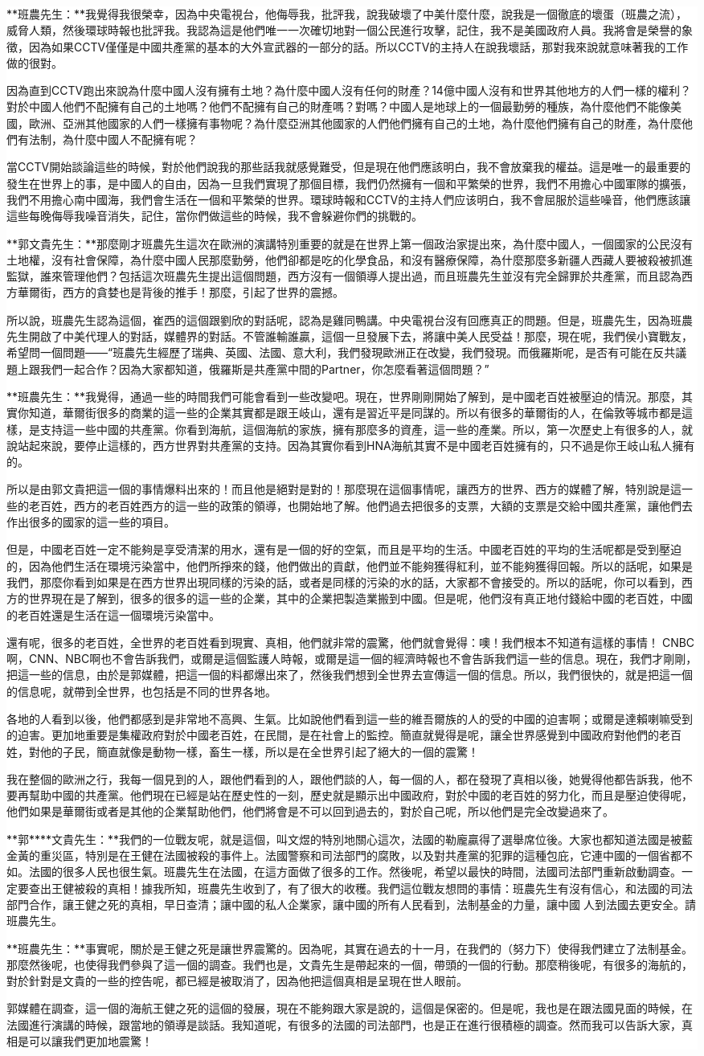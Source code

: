 
**班農先生：**我覺得我很榮幸，因為中央電視台，他侮辱我，批評我，說我破壞了中美什麼什麼，說我是一個徹底的壞蛋（班農之流），威脅人類，然後環球時報也批評我。我認為這是他們唯一一次確切地對一個公民進行攻擊，記住，我不是美國政府人員。我將會是榮譽的象徵，因為如果CCTV僅僅是中國共產黨的基本的大外宣武器的一部分的話。所以CCTV的主持人在說我壞話，那對我來說就意味著我的工作做的很對。


因為直到CCTV跑出來說為什麼中國人沒有擁有土地？為什麼中國人沒有任何的財產？14億中國人沒有和世界其他地方的人們一樣的權利？對於中國人他們不配擁有自己的土地嗎？他們不配擁有自己的財產嗎？對嗎？中國人是地球上的一個最勤勞的種族，為什麼他們不能像美國，歐洲、亞洲其他國家的人們一樣擁有事物呢？為什麼亞洲其他國家的人們他們擁有自己的土地，為什麼他們擁有自己的財產，為什麼他們有法制，為什麼中國人不配擁有呢？


當CCTV開始談論這些的時候，對於他們說我的那些話我就感覺難受，但是現在他們應該明白，我不會放棄我的權益。這是唯一的最重要的發生在世界上的事，是中國人的自由，因為一旦我們實現了那個目標，我們仍然擁有一個和平繁榮的世界，我們不用擔心中國軍隊的擴張，我們不用擔心南中國海，我們會生活在一個和平繁榮的世界。環球時報和CCTV的主持人們应该明白，我不會屈服於這些噪音，他們應該讓這些每晚侮辱我噪音消失，記住，當你們做這些的時候，我不會躲避你們的挑戰的。


**郭文貴先生：**那麼剛才班農先生這次在歐洲的演講特別重要的就是在世界上第一個政治家提出來，為什麼中國人，一個國家的公民沒有土地權，沒有社會保障，為什麼中國人民那麼勤勞，他們卻都是吃的化學食品，和沒有醫療保障，為什麼那麼多新疆人西藏人要被殺被抓進監獄，誰來管理他們？包括這次班農先生提出這個問題，西方沒有一個領導人提出過，而且班農先生並沒有完全歸罪於共產黨，而且認為西方華爾街，西方的貪婪也是背後的推手！那麼，引起了世界的震撼。


所以說，班農先生認為這個，崔西的這個跟劉欣的對話呢，認為是雞同鴨講。中央電視台沒有回應真正的問題。但是，班農先生，因為班農先生開啟了中美代理人的對話，媒體界的對話。不管誰輸誰贏，這個一旦發展下去，將讓中美人民受益！那麼，現在呢，我們侯小寶戰友，希望問一個問題——“班農先生經歷了瑞典、英國、法國、意大利，我們發現歐洲正在改變，我們發現。而俄羅斯呢，是否有可能在反共議題上跟我們一起合作？因為大家都知道，俄羅斯是共產黨中間的Partner，你怎麼看著這個問題？”


**班農先生：**我覺得，通過一些的時間我們可能會看到一些改變吧。現在，世界剛剛開始了解到，是中國老百姓被壓迫的情況。那麼，其實你知道，華爾街很多的商業的這一些的企業其實都是跟王岐山，還有是習近平是同謀的。所以有很多的華爾街的人，在倫敦等城市都是這樣，是支持這一些中國的共產黨。你看到海航，這個海航的家族，擁有那麼多的資產，這一些的產業。所以，第一次歷史上有很多的人，就說站起來說，要停止這樣的，西方世界對共產黨的支持。因為其實你看到HNA海航其實不是中國老百姓擁有的，只不過是你王岐山私人擁有的。


所以是由郭文貴把這一個的事情爆料出來的！而且他是絕對是對的！那麼現在這個事情呢，讓西方的世界、西方的媒體了解，特別說是這一些的老百姓，西方的老百姓西方的這一些的政策的領導，也開始地了解。他們過去把很多的支票，大額的支票是交給中國共產黨，讓他們去作出很多的國家的這一些的項目。


但是，中國老百姓一定不能夠是享受清潔的用水，還有是一個的好的空氣，而且是平均的生活。中國老百姓的平均的生活呢都是受到壓迫的，因為他們生活在環境污染當中，他們所掙來的錢，他們做出的貢獻，他們並不能夠獲得紅利，並不能夠獲得回報。所以的話呢，如果是我們，那麼你看到如果是在西方世界出現同樣的污染的話，或者是同樣的污染的水的話，大家都不會接受的。所以的話呢，你可以看到，西方的世界現在是了解到，很多的很多的這一些的企業，其中的企業把製造業搬到中國。但是呢，他們沒有真正地付錢給中國的老百姓，中國的老百姓還是生活在這一個環境污染當中。


還有呢，很多的老百姓，全世界的老百姓看到現實、真相，他們就非常的震驚，他們就會覺得：噢！我們根本不知道有這樣的事情！ CNBC啊，CNN、NBC啊也不會告訴我們，或爾是這個監護人時報，或爾是這一個的經濟時報也不會告訴我們這一些的信息。現在，我們才剛剛，把這一些的信息，由於是郭媒體，把這一個的料都爆出來了，然後我們想到全世界去宣傳這一個的信息。所以，我們很快的，就是把這一個的信息呢，就帶到全世界，也包括是不同的世界各地。


各地的人看到以後，他們都感到是非常地不高興、生氣。比如說他們看到這一些的維吾爾族的人的受的中國的迫害啊；或爾是達賴喇嘛受到的迫害。更加地重要是集權政府對於中國老百姓，在民間，是在社會上的監控。簡直就覺得是呢，讓全世界感覺到中國政府對他們的老百姓，對他的子民，簡直就像是動物一樣，畜生一樣，所以是在全世界引起了絕大的一個的震驚！


我在整個的歐洲之行，我每一個見到的人，跟他們看到的人，跟他們談的人，每一個的人，都在發現了真相以後，她覺得他都告訴我，他不要再幫助中國的共產黨。他們現在已經是站在歷史性的一刻，歷史就是顯示出中國政府，對於中國的老百姓的努力化，而且是壓迫使得呢，他們如果是華爾街或者是其他的企業幫助他們，他們將會是不可以回到過去的，對於自己呢，所以他們是完全改變過來了。


**郭****文貴先生：**我們的一位戰友呢，就是這個，叫文煜的特別地關心這次，法國的勒龐贏得了選舉席位後。大家也都知道法國是被藍金黃的重災區，特別是在王健在法國被殺的事件上。法國警察和司法部門的腐敗，以及對共產黨的犯罪的這種包庇，它連中國的一個省都不如。法國的很多人民也很生氣。班農先生在法國，在這方面做了很多的工作。然後呢，希望以最快的時間，法國司法部門重新啟動調查。一定要查出王健被殺的真相！據我所知，班農先生收到了，有了很大的收穫。我們這位戰友想問的事情：班農先生有沒有信心，和法國的司法部門合作，讓王健之死的真相，早日查清；讓中國的私人企業家，讓中國的所有人民看到，法制基金的力量，讓中國 人到法國去更安全。請班農先生。


**班農先生：**事實呢，關於是王健之死是讓世界震驚的。因為呢，其實在過去的十一月，在我們的（努力下）使得我們建立了法制基金。那麼然後呢，也使得我們參與了這一個的調查。我們也是，文貴先生是帶起來的一個，帶頭的一個的行動。那麼稍後呢，有很多的海航的，對於針對是文貴的一些的控告呢，都已經是被取消了，因為他把這個真相是呈現在世人眼前。


郭媒體在調查，這一個的海航王健之死的這個的發展，現在不能夠跟大家是說的，這個是保密的。但是呢，我也是在跟法國見面的時候，在法國進行演講的時候，跟當地的領導是談話。我知道呢，有很多的法國的司法部門，也是正在進行很積極的調查。然而我可以告訴大家，真相是可以讓我們更加地震驚！
